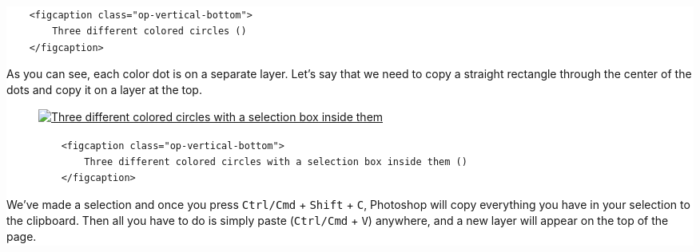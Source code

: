 		<figcaption class="op-vertical-bottom">
			Three different colored circles ()
		</figcaption>
	
</figure>


<p>As you can see, each color dot is on a separate layer. Let’s say that we need to copy a straight rectangle through the center of the dots and copy it on a layer at the top.</p>











<figure >
	<a href="https://cloud.netlifyusercontent.com/assets/344dbf88-fdf9-42bb-adb4-46f01eedd629/b175010d-5ce5-4643-82fc-6b2f5679f796/14-photoshop-workflows-and-shortcuts-for-digital-artists.png">
		<img
			srcset="https://res.cloudinary.com/indysigner/image/fetch/f_auto,q_auto/w_400/https://cloud.netlifyusercontent.com/assets/344dbf88-fdf9-42bb-adb4-46f01eedd629/b175010d-5ce5-4643-82fc-6b2f5679f796/14-photoshop-workflows-and-shortcuts-for-digital-artists.png 400w,
			        https://res.cloudinary.com/indysigner/image/fetch/f_auto,q_auto/w_800/https://cloud.netlifyusercontent.com/assets/344dbf88-fdf9-42bb-adb4-46f01eedd629/b175010d-5ce5-4643-82fc-6b2f5679f796/14-photoshop-workflows-and-shortcuts-for-digital-artists.png 800w,
			        https://res.cloudinary.com/indysigner/image/fetch/f_auto,q_auto/w_1200/https://cloud.netlifyusercontent.com/assets/344dbf88-fdf9-42bb-adb4-46f01eedd629/b175010d-5ce5-4643-82fc-6b2f5679f796/14-photoshop-workflows-and-shortcuts-for-digital-artists.png 1200w,
			        https://res.cloudinary.com/indysigner/image/fetch/f_auto,q_auto/w_1600/https://cloud.netlifyusercontent.com/assets/344dbf88-fdf9-42bb-adb4-46f01eedd629/b175010d-5ce5-4643-82fc-6b2f5679f796/14-photoshop-workflows-and-shortcuts-for-digital-artists.png 1600w,
			        https://res.cloudinary.com/indysigner/image/fetch/f_auto,q_auto/w_2000/https://cloud.netlifyusercontent.com/assets/344dbf88-fdf9-42bb-adb4-46f01eedd629/b175010d-5ce5-4643-82fc-6b2f5679f796/14-photoshop-workflows-and-shortcuts-for-digital-artists.png 2000w"
			src="https://res.cloudinary.com/indysigner/image/fetch/f_auto,q_auto/w_400/https://cloud.netlifyusercontent.com/assets/344dbf88-fdf9-42bb-adb4-46f01eedd629/b175010d-5ce5-4643-82fc-6b2f5679f796/14-photoshop-workflows-and-shortcuts-for-digital-artists.png"
			sizes="100vw"
			alt="Three different colored circles with a selection box inside them"
		/>
	</a>

	
		<figcaption class="op-vertical-bottom">
			Three different colored circles with a selection box inside them ()
		</figcaption>
	
</figure>


<p>We’ve made a selection and once you press <kbd>Ctrl/Cmd</kbd> + <kbd>Shift</kbd> + <kbd>C</kbd>, Photoshop will copy everything you have in your selection to the clipboard. Then all you have to do is simply paste (<kbd>Ctrl/Cmd</kbd> + <kbd>V</kbd>) anywhere, and a new layer will appear on the top of the page.</p>
